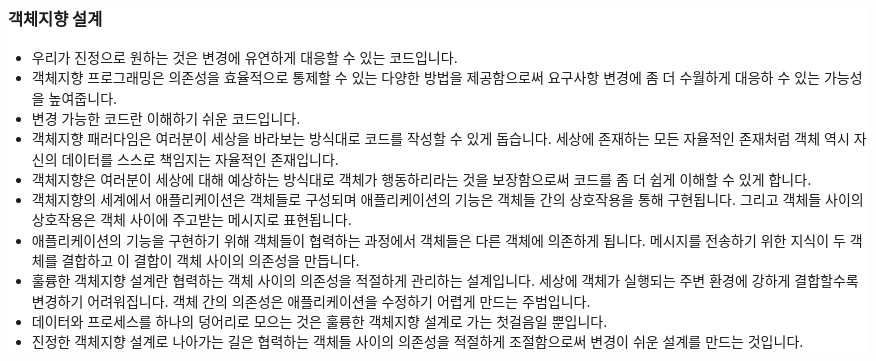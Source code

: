 ### 객체지향 설계

- 우리가 진정으로 원하는 것은 변경에 유연하게 대응할 수 있는 코드입니다.
- 객체지향 프로그래밍은 의존성을 효율적으로 통제할 수 있는 다양한 방법을 제공함으로써 요구사항 변경에 좀 더 수월하게 대응하 수 있는 가능성을 높여줍니다.
- 변경 가능한 코드란 이해하기 쉬운 코드입니다.
- 객체지향 패러다임은 여러분이 세상을 바라보는 방식대로 코드를 작성할 수 있게 돕습니다. 세상에 존재하는 모든 자율적인 존재처럼 객체 역시 자신의 데이터를 스스로 책임지는 자율적인 존재입니다.
- 객체지향은 여러분이 세상에 대해 예상하는 방식대로 객체가 행동하리라는 것을 보장함으로써 코드를 좀 더 쉽게 이해할 수 있게 합니다.
- 객체지향의 세계에서 애플리케이션은 객체들로 구성되며 애플리케이션의 기능은 객체들 간의 상호작용을 통해 구현됩니다. 그리고 객체들 사이의 상호작용은 객체 사이에 주고받는 메시지로 표현됩니다.
- 애플리케이션의 기능을 구현하기 위해 객체들이 협력하는 과정에서 객체들은 다른 객체에 의존하게 됩니다. 메시지를 전송하기 위한 지식이 두 객체를 결합하고 이 결합이 객체 사이의 의존성을 만듭니다.
- 훌륭한 객체지향 설계란 협력하는 객체 사이의 의존성을 적절하게 관리하는 설계입니다. 세상에 객체가 실행되는 주변 환경에 강하게 결합할수록 변경하기 어려워집니다. 객체 간의 의존성은 애플리케이션을 수정하기 어렵게 만드는 주범입니다.
- 데이터와 프로세스를 하나의 덩어리로 모으는 것은 훌륭한 객체지향 설계로 가는 첫걸음일 뿐입니다.
- 진정한 객체지향 설계로 나아가는 길은 협력하는 객체들 사이의 의존성을 적절하게 조절함으로써 변경이 쉬운 설계를 만드는 것입니다.
